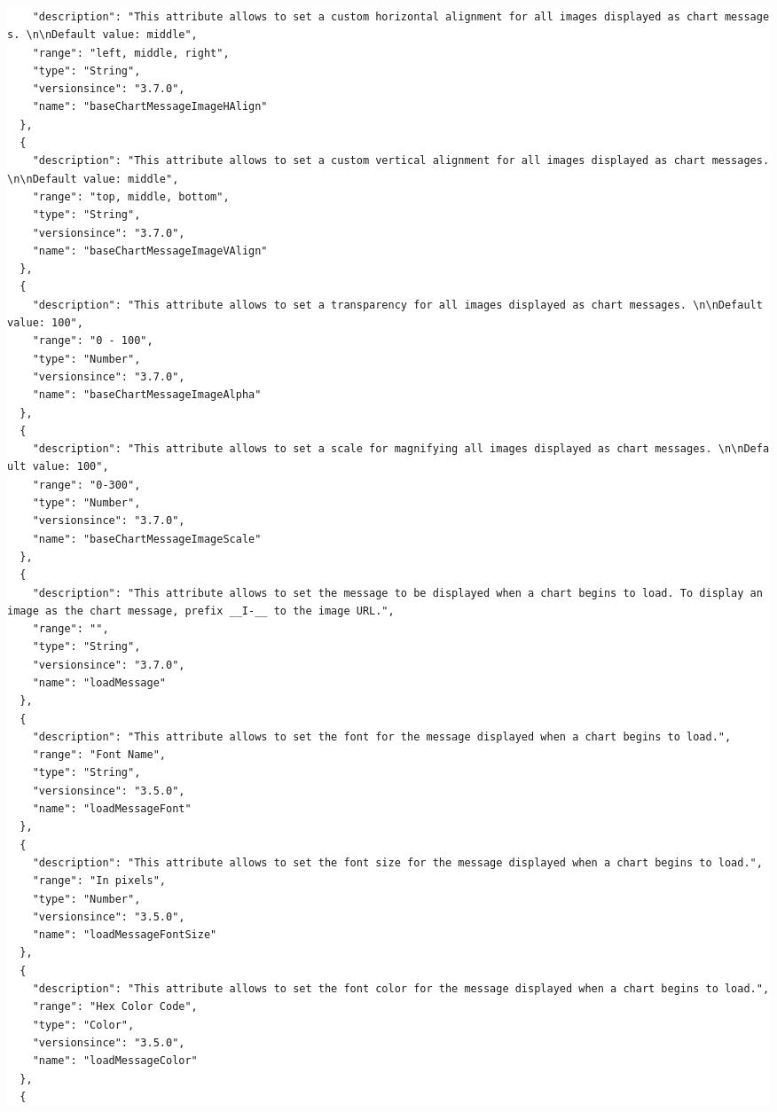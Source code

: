         "description": "This attribute allows to set a custom horizontal alignment for all images displayed as chart messages. \n\nDefault value: middle",
        "range": "left, middle, right",
        "type": "String",
        "versionsince": "3.7.0",
        "name": "baseChartMessageImageHAlign"
      },
      {
        "description": "This attribute allows to set a custom vertical alignment for all images displayed as chart messages. \n\nDefault value: middle",
        "range": "top, middle, bottom",
        "type": "String",
        "versionsince": "3.7.0",
        "name": "baseChartMessageImageVAlign"
      },
      {
        "description": "This attribute allows to set a transparency for all images displayed as chart messages. \n\nDefault value: 100",
        "range": "0 - 100",
        "type": "Number",
        "versionsince": "3.7.0",
        "name": "baseChartMessageImageAlpha"
      },
      {
        "description": "This attribute allows to set a scale for magnifying all images displayed as chart messages. \n\nDefault value: 100",
        "range": "0-300",
        "type": "Number",
        "versionsince": "3.7.0",
        "name": "baseChartMessageImageScale"
      },
      {
        "description": "This attribute allows to set the message to be displayed when a chart begins to load. To display an image as the chart message, prefix __I-__ to the image URL.",
        "range": "",
        "type": "String",
        "versionsince": "3.7.0",
        "name": "loadMessage"
      },
      {
        "description": "This attribute allows to set the font for the message displayed when a chart begins to load.",
        "range": "Font Name",
        "type": "String",
        "versionsince": "3.5.0",
        "name": "loadMessageFont"
      },
      {
        "description": "This attribute allows to set the font size for the message displayed when a chart begins to load.",
        "range": "In pixels",
        "type": "Number",
        "versionsince": "3.5.0",
        "name": "loadMessageFontSize"
      },
      {
        "description": "This attribute allows to set the font color for the message displayed when a chart begins to load.",
        "range": "Hex Color Code",
        "type": "Color",
        "versionsince": "3.5.0",
        "name": "loadMessageColor"
      },
      {
